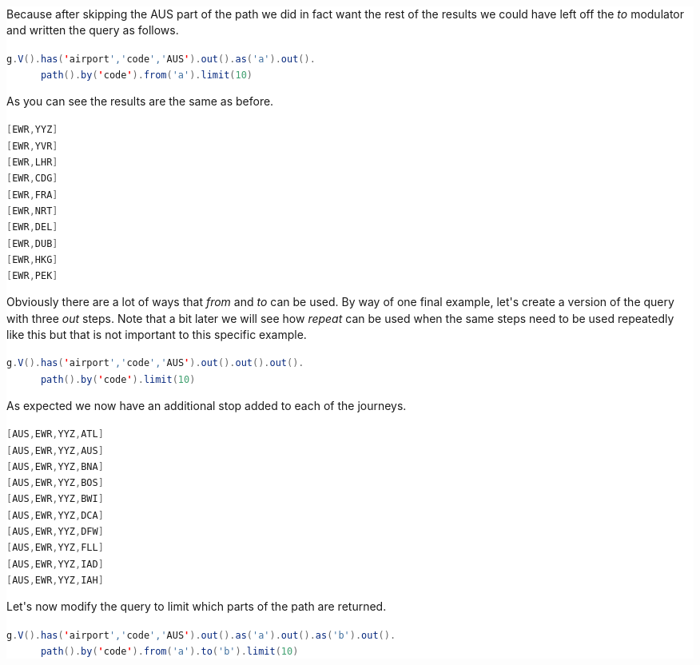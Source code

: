 Because after skipping the AUS part of the path we did in fact want the
rest of the results we could have left off the *to* modulator and
written the query as follows.

``` java
g.V().has('airport','code','AUS').out().as('a').out().
      path().by('code').from('a').limit(10)
```

As you can see the results are the same as before.

``` java
[EWR,YYZ]
[EWR,YVR]
[EWR,LHR]
[EWR,CDG]
[EWR,FRA]
[EWR,NRT]
[EWR,DEL]
[EWR,DUB]
[EWR,HKG]
[EWR,PEK]
```

Obviously there are a lot of ways that *from* and *to* can be used. By
way of one final example, let's create a version of the query with three
*out* steps. Note that a bit later we will see how *repeat* can be used
when the same steps need to be used repeatedly like this but that is not
important to this specific example.

``` java
g.V().has('airport','code','AUS').out().out().out().
      path().by('code').limit(10)
```

As expected we now have an additional stop added to each of the
journeys.

``` java
[AUS,EWR,YYZ,ATL]
[AUS,EWR,YYZ,AUS]
[AUS,EWR,YYZ,BNA]
[AUS,EWR,YYZ,BOS]
[AUS,EWR,YYZ,BWI]
[AUS,EWR,YYZ,DCA]
[AUS,EWR,YYZ,DFW]
[AUS,EWR,YYZ,FLL]
[AUS,EWR,YYZ,IAD]
[AUS,EWR,YYZ,IAH]
```

Let's now modify the query to limit which parts of the path are
returned.

``` java
g.V().has('airport','code','AUS').out().as('a').out().as('b').out().
      path().by('code').from('a').to('b').limit(10)
```
